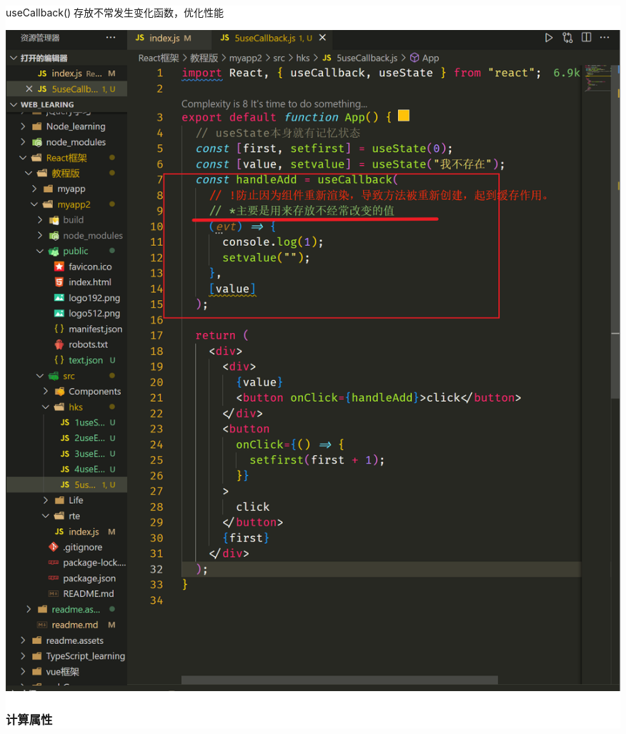useCallback() 存放不常发生变化函数，优化性能

![image-20220822194511218](readme.assets/image-20220822194511218.png)

### 计算属性
